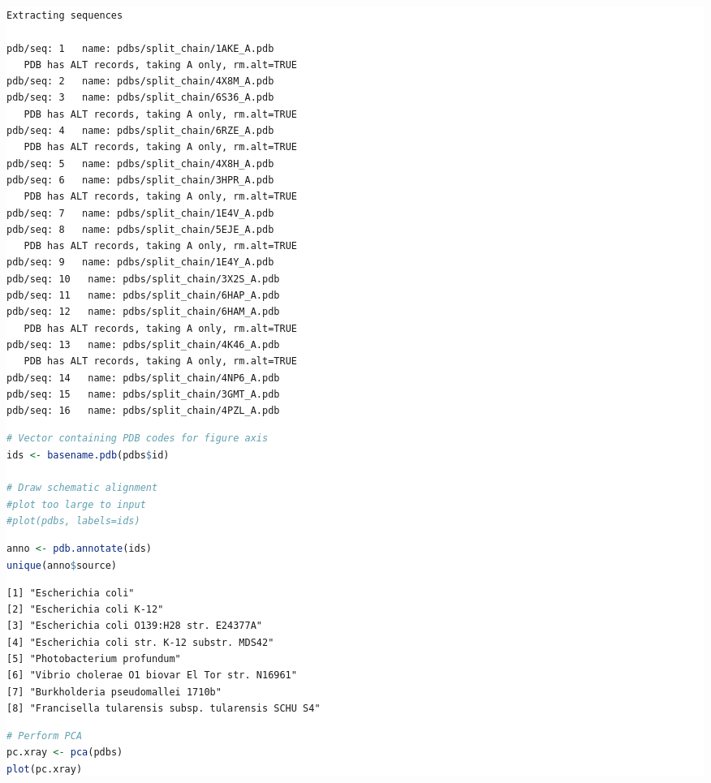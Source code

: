     Extracting sequences

    pdb/seq: 1   name: pdbs/split_chain/1AKE_A.pdb 
       PDB has ALT records, taking A only, rm.alt=TRUE
    pdb/seq: 2   name: pdbs/split_chain/4X8M_A.pdb 
    pdb/seq: 3   name: pdbs/split_chain/6S36_A.pdb 
       PDB has ALT records, taking A only, rm.alt=TRUE
    pdb/seq: 4   name: pdbs/split_chain/6RZE_A.pdb 
       PDB has ALT records, taking A only, rm.alt=TRUE
    pdb/seq: 5   name: pdbs/split_chain/4X8H_A.pdb 
    pdb/seq: 6   name: pdbs/split_chain/3HPR_A.pdb 
       PDB has ALT records, taking A only, rm.alt=TRUE
    pdb/seq: 7   name: pdbs/split_chain/1E4V_A.pdb 
    pdb/seq: 8   name: pdbs/split_chain/5EJE_A.pdb 
       PDB has ALT records, taking A only, rm.alt=TRUE
    pdb/seq: 9   name: pdbs/split_chain/1E4Y_A.pdb 
    pdb/seq: 10   name: pdbs/split_chain/3X2S_A.pdb 
    pdb/seq: 11   name: pdbs/split_chain/6HAP_A.pdb 
    pdb/seq: 12   name: pdbs/split_chain/6HAM_A.pdb 
       PDB has ALT records, taking A only, rm.alt=TRUE
    pdb/seq: 13   name: pdbs/split_chain/4K46_A.pdb 
       PDB has ALT records, taking A only, rm.alt=TRUE
    pdb/seq: 14   name: pdbs/split_chain/4NP6_A.pdb 
    pdb/seq: 15   name: pdbs/split_chain/3GMT_A.pdb 
    pdb/seq: 16   name: pdbs/split_chain/4PZL_A.pdb 

``` r
# Vector containing PDB codes for figure axis
ids <- basename.pdb(pdbs$id)

# Draw schematic alignment
#plot too large to input
#plot(pdbs, labels=ids)
```

``` r
anno <- pdb.annotate(ids)
unique(anno$source)
```

    [1] "Escherichia coli"                                
    [2] "Escherichia coli K-12"                           
    [3] "Escherichia coli O139:H28 str. E24377A"          
    [4] "Escherichia coli str. K-12 substr. MDS42"        
    [5] "Photobacterium profundum"                        
    [6] "Vibrio cholerae O1 biovar El Tor str. N16961"    
    [7] "Burkholderia pseudomallei 1710b"                 
    [8] "Francisella tularensis subsp. tularensis SCHU S4"

``` r
# Perform PCA
pc.xray <- pca(pdbs)
plot(pc.xray)
```
